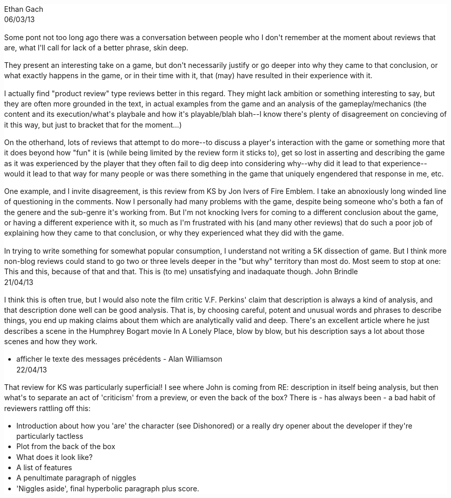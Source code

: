 Ethan Gach 	
06/03/13
  
Some pont not too long ago there was a conversation between people who I don't remember at the moment about reviews that are, what I'll call for lack of a better phrase, skin deep.
 
They present an interesting take on a game, but don't necessarily justify or go deeper into why they came to that conclusion, or what exactly happens in the game, or in their time with it, that (may) have resulted in their experience with it.
 
I actually find "product review" type reviews better in this regard. They might lack ambition or something interesting to say, but they are often more grounded in the text, in actual examples from the game and an analysis of the gameplay/mechanics (the content and its execution/what's playbale and how it's playable/blah blah--I know there's plenty of disagreement on concieving of it this way, but just to bracket that for the moment...)
 
On the otherhand, lots of reviews that attempt to do more--to discuss a player's interaction with the game or something more that it does beyond how "fun" it is (while being limited by the review form it sticks to), get so lost in asserting and describing the game as it was experienced by the player that they often fail to dig deep into considering why--why did it lead to that experience--would it lead to that way for many people or was there something in the game that uniquely engendered that response in me, etc.
 
One example, and I invite disagreement, is this review from KS by Jon Ivers of Fire Emblem. I take an abnoxiously long winded line of questioning in the comments. Now I personally had many problems with the game, despite being someone who's both a fan of the genere and the sub-genre it's working from. But I'm not knocking Ivers for coming to a different conclusion about the game, or having a different experience with it, so much as I'm frustrated with his (and many other reviews) that do such a poor job of explaining how they came to that conclusion, or why they experienced what they did with the game.
 
In trying to write something for somewhat popular consumption, I understand not writing a 5K dissection of game. But I think more non-blog reviews could stand to go two or three levels deeper in the "but why" territory than most do. Most seem to stop at one: This and this, because of that and that. This is (to me) unsatisfying and inadaquate though.
	John Brindle 	
21/04/13
  
I think this is often true, but I would also note the film critic V.F. Perkins' claim that description is always a kind of analysis, and that description done well can be good analysis. That is, by choosing careful, potent and unusual words and phrases to describe things, you end up making claims about them which are analytically valid and deep. There's an excellent article where he just describes a scene in the Humphrey Bogart movie In A Lonely Place, blow by blow, but his description says a lot about those scenes and how they work.
- afficher le texte des messages précédents -
	Alan Williamson 	
22/04/13
  
That review for KS was particularly superficial! I see where John is coming from RE: description in itself being analysis, but then what's to separate an act of 'criticism' from a preview, or even the back of the box? There is - has always been - a bad habit of reviewers rattling off this:

- Introduction about how you 'are' the character (see Dishonored) or a really dry opener about the developer if they're particularly tactless
- Plot from the back of the box
- What does it look like?
- A list of features
- A penultimate paragraph of niggles
- 'Niggles aside', final hyperbolic paragraph plus score.

